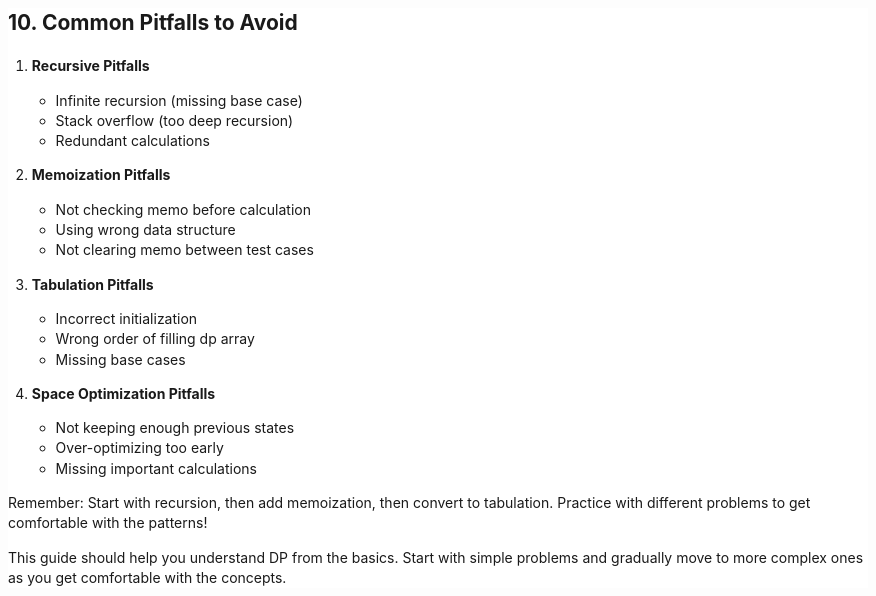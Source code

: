 ## 10. Common Pitfalls to Avoid

1. **Recursive Pitfalls**
   - Infinite recursion (missing base case)
   - Stack overflow (too deep recursion)
   - Redundant calculations

2. **Memoization Pitfalls**
   - Not checking memo before calculation
   - Using wrong data structure
   - Not clearing memo between test cases

3. **Tabulation Pitfalls**
   - Incorrect initialization
   - Wrong order of filling dp array
   - Missing base cases

4. **Space Optimization Pitfalls**
   - Not keeping enough previous states
   - Over-optimizing too early
   - Missing important calculations

Remember: Start with recursion, then add memoization, then convert to tabulation. Practice with different problems to get comfortable with the patterns!

This guide should help you understand DP from the basics. Start with simple problems and gradually move to more complex ones as you get comfortable with the concepts.
